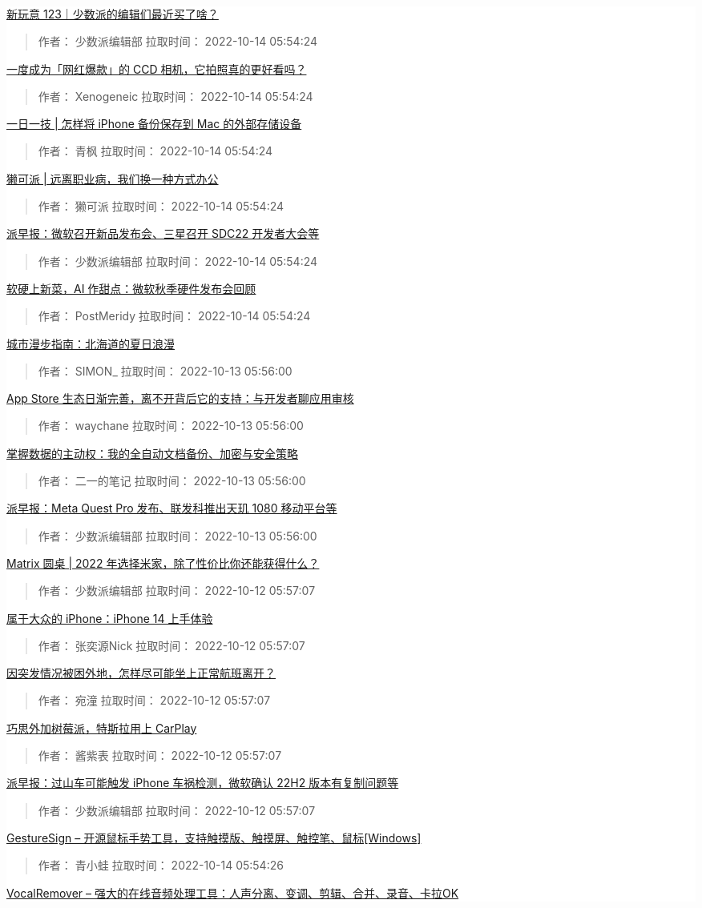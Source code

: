  [新玩意 123｜少数派的编辑们最近买了啥？](https://sspai.com/post/76169)

> 作者： 少数派编辑部  拉取时间： 2022-10-14 05:54:24

 [一度成为「网红爆款」的 CCD 相机，它拍照真的更好看吗？](https://sspai.com/post/76138)

> 作者： Xenogeneic  拉取时间： 2022-10-14 05:54:24

 [一日一技 | 怎样将 iPhone 备份保存到 Mac 的外部存储设备](https://sspai.com/post/76016)

> 作者： 青枫  拉取时间： 2022-10-14 05:54:24

 [獭可派 | 远离职业病，我们换一种方式办公](https://sspai.com/post/76155)

> 作者： 獭可派  拉取时间： 2022-10-14 05:54:24

 [派早报：微软召开新品发布会、三星召开 SDC22 开发者大会等](https://sspai.com/post/76153)

> 作者： 少数派编辑部  拉取时间： 2022-10-14 05:54:24

 [软硬上新菜，AI 作甜点：微软秋季硬件发布会回顾](https://sspai.com/post/76152)

> 作者： PostMeridy  拉取时间： 2022-10-14 05:54:24

 [城市漫步指南：北海道的夏日浪漫](https://sspai.com/post/76091)

> 作者： SIMON_  拉取时间： 2022-10-13 05:56:00

 [App Store 生态日渐完善，离不开背后它的支持：与开发者聊应用审核](https://sspai.com/post/75316)

> 作者： waychane  拉取时间： 2022-10-13 05:56:00

 [掌握数据的主动权：我的全自动文档备份、加密与安全策略](https://sspai.com/post/76130)

> 作者： 二一的笔记  拉取时间： 2022-10-13 05:56:00

 [派早报：Meta Quest Pro 发布、联发科推出天玑 1080 移动平台等](https://sspai.com/post/76134)

> 作者： 少数派编辑部  拉取时间： 2022-10-13 05:56:00

 [Matrix 圆桌 | 2022 年选择米家，除了性价比你还能获得什么？](https://sspai.com/post/76118)

> 作者： 少数派编辑部  拉取时间： 2022-10-12 05:57:07

 [属于大众的 iPhone：iPhone 14 上手体验](https://sspai.com/post/76104)

> 作者： 张奕源Nick  拉取时间： 2022-10-12 05:57:07

 [因突发情况被困外地，怎样尽可能坐上正常航班离开？](https://sspai.com/post/76106)

> 作者： 宛潼  拉取时间： 2022-10-12 05:57:07

 [巧思外加树莓派，特斯拉用上 CarPlay](https://sspai.com/post/76097)

> 作者： 酱紫表  拉取时间： 2022-10-12 05:57:07

 [派早报：过山车可能触发 iPhone 车祸检测，微软确认 22H2 版本有复制问题等](https://sspai.com/post/76112)

> 作者： 少数派编辑部  拉取时间： 2022-10-12 05:57:07

 [GestureSign – 开源鼠标手势工具，支持触摸版、触摸屏、触控笔、鼠标[Windows]](https://www.appinn.com/gesturesign/)

> 作者： 青小蛙  拉取时间： 2022-10-14 05:54:26

 [VocalRemover – 强大的在线音频处理工具：人声分离、变调、剪辑、合并、录音、卡拉OK](https://www.appinn.com/vocalremover/)
